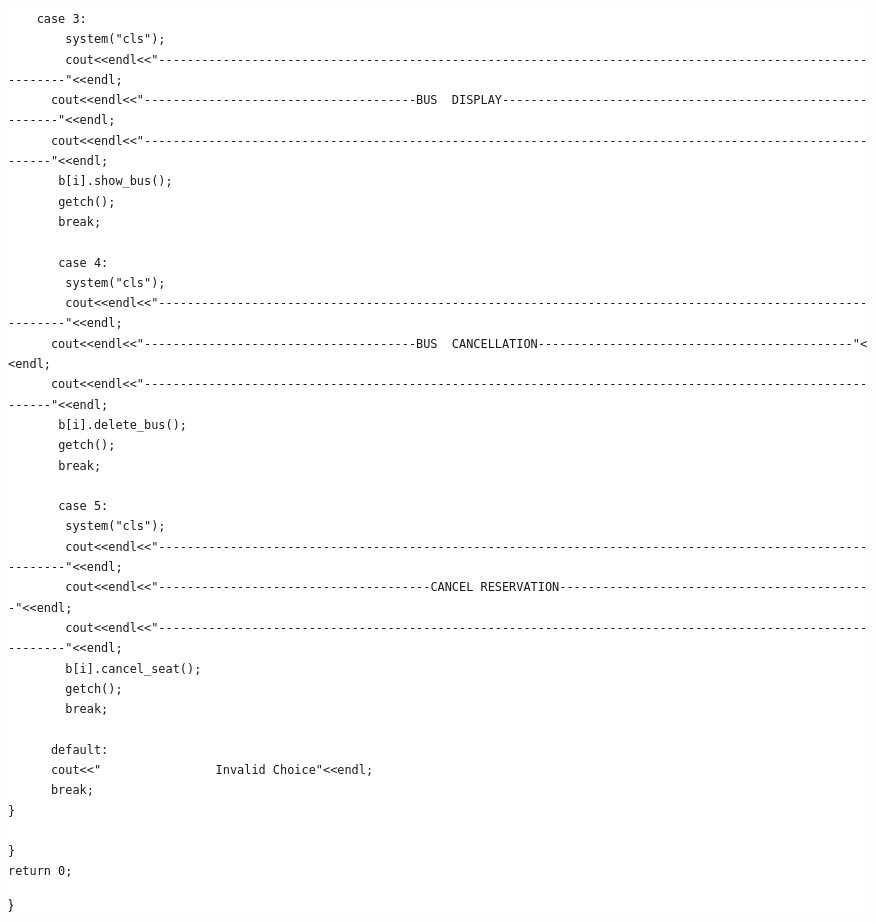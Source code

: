         case 3:
            system("cls");
            cout<<endl<<"-----------------------------------------------------------------------------------------------------------"<<endl;
          cout<<endl<<"--------------------------------------BUS  DISPLAY----------------------------------------------------------"<<endl;
          cout<<endl<<"-----------------------------------------------------------------------------------------------------------"<<endl;
           b[i].show_bus();
           getch();
           break;

           case 4:
            system("cls");
            cout<<endl<<"-----------------------------------------------------------------------------------------------------------"<<endl;
          cout<<endl<<"--------------------------------------BUS  CANCELLATION--------------------------------------------"<<endl;
          cout<<endl<<"-----------------------------------------------------------------------------------------------------------"<<endl;
           b[i].delete_bus();
           getch();
           break;

           case 5:
            system("cls");
            cout<<endl<<"-----------------------------------------------------------------------------------------------------------"<<endl;
            cout<<endl<<"--------------------------------------CANCEL RESERVATION--------------------------------------------"<<endl;
            cout<<endl<<"-----------------------------------------------------------------------------------------------------------"<<endl;
            b[i].cancel_seat();
            getch();
            break;

          default:
          cout<<"                Invalid Choice"<<endl;
          break;
    }

    }
    return 0;
}
